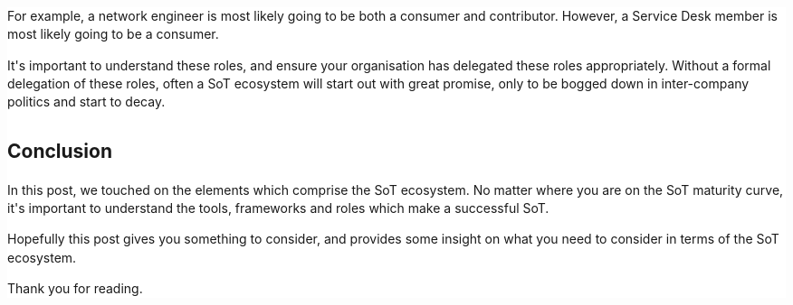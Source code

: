 For example, a network engineer is most likely going to be both a consumer and contributor.  However, a Service Desk member is most likely going to be a consumer.

It's important to understand these roles, and ensure your organisation has delegated these roles appropriately. Without a formal delegation of these roles, often a SoT ecosystem will start out with great promise, only to be bogged down in inter-company politics and start to decay.

## Conclusion

In this post, we touched on the elements which comprise the SoT ecosystem. No matter where you are on the SoT maturity curve, it's important to understand the tools, frameworks and roles which make a successful SoT.

Hopefully this post gives you something to consider, and provides some insight on what you need to consider in terms of the SoT ecosystem.

Thank you for reading.